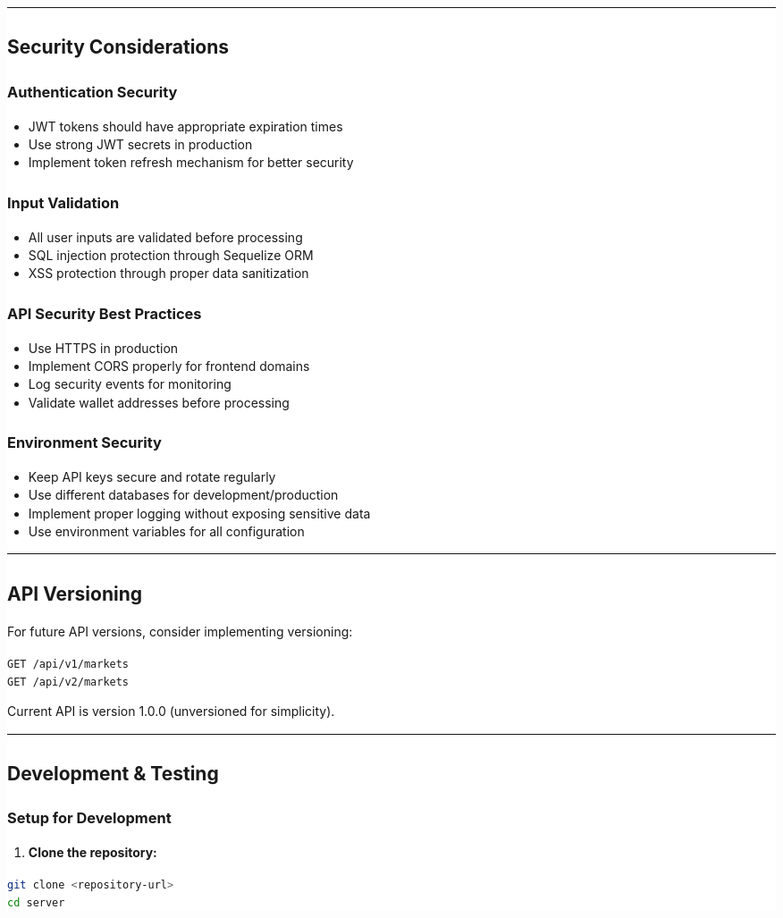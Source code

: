 
---

## Security Considerations

### Authentication Security
- JWT tokens should have appropriate expiration times
- Use strong JWT secrets in production
- Implement token refresh mechanism for better security

### Input Validation
- All user inputs are validated before processing
- SQL injection protection through Sequelize ORM
- XSS protection through proper data sanitization

### API Security Best Practices
- Use HTTPS in production
- Implement CORS properly for frontend domains
- Log security events for monitoring
- Validate wallet addresses before processing

### Environment Security
- Keep API keys secure and rotate regularly
- Use different databases for development/production
- Implement proper logging without exposing sensitive data
- Use environment variables for all configuration

---

## API Versioning

For future API versions, consider implementing versioning:

```
GET /api/v1/markets
GET /api/v2/markets
```

Current API is version 1.0.0 (unversioned for simplicity).

---

## Development & Testing

### Setup for Development

1. **Clone the repository:**
```bash
git clone <repository-url>
cd server
```
